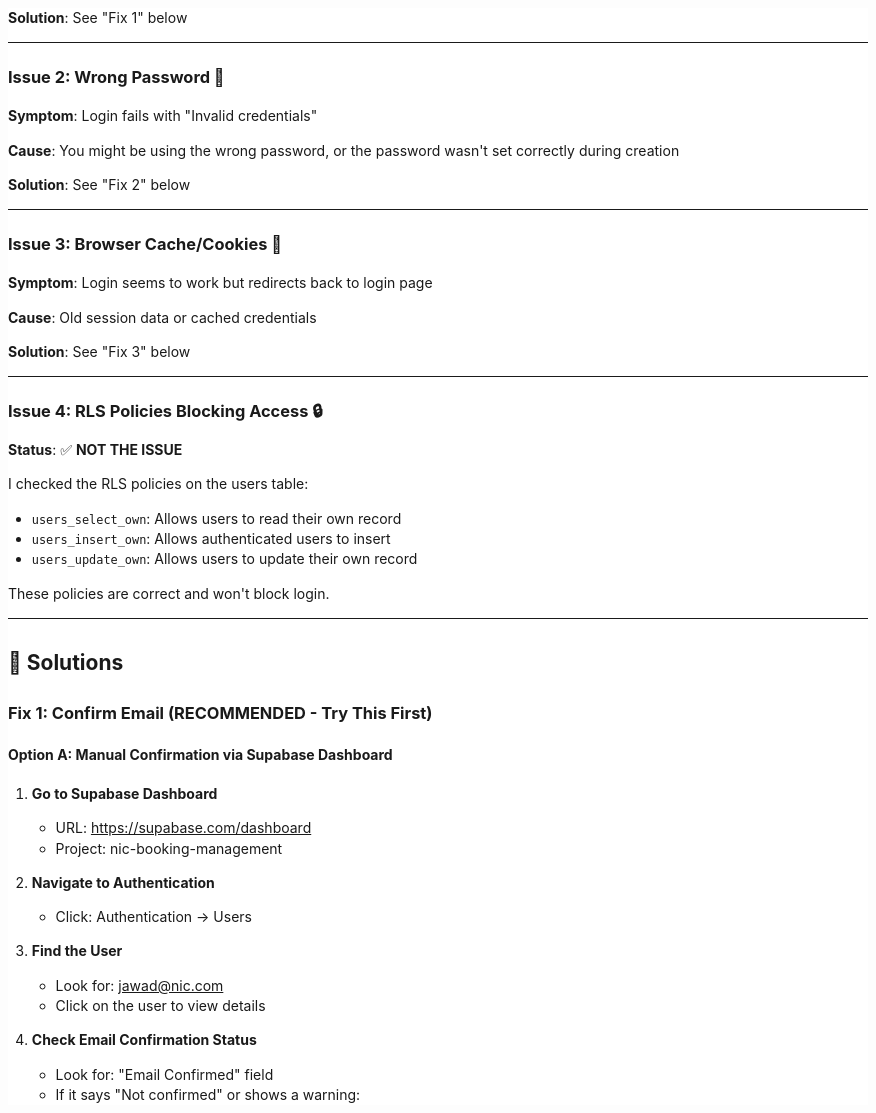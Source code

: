 **Solution**: See "Fix 1" below

---

### Issue 2: Wrong Password 🔑
**Symptom**: Login fails with "Invalid credentials"

**Cause**: You might be using the wrong password, or the password wasn't set correctly during creation

**Solution**: See "Fix 2" below

---

### Issue 3: Browser Cache/Cookies 🍪
**Symptom**: Login seems to work but redirects back to login page

**Cause**: Old session data or cached credentials

**Solution**: See "Fix 3" below

---

### Issue 4: RLS Policies Blocking Access 🔒
**Status**: ✅ **NOT THE ISSUE**

I checked the RLS policies on the users table:
- `users_select_own`: Allows users to read their own record
- `users_insert_own`: Allows authenticated users to insert
- `users_update_own`: Allows users to update their own record

These policies are correct and won't block login.

---

## 🔧 Solutions

### Fix 1: Confirm Email (RECOMMENDED - Try This First)

#### Option A: Manual Confirmation via Supabase Dashboard
1. **Go to Supabase Dashboard**
   - URL: https://supabase.com/dashboard
   - Project: nic-booking-management

2. **Navigate to Authentication**
   - Click: Authentication → Users

3. **Find the User**
   - Look for: jawad@nic.com
   - Click on the user to view details

4. **Check Email Confirmation Status**
   - Look for: "Email Confirmed" field
   - If it says "Not confirmed" or shows a warning:

